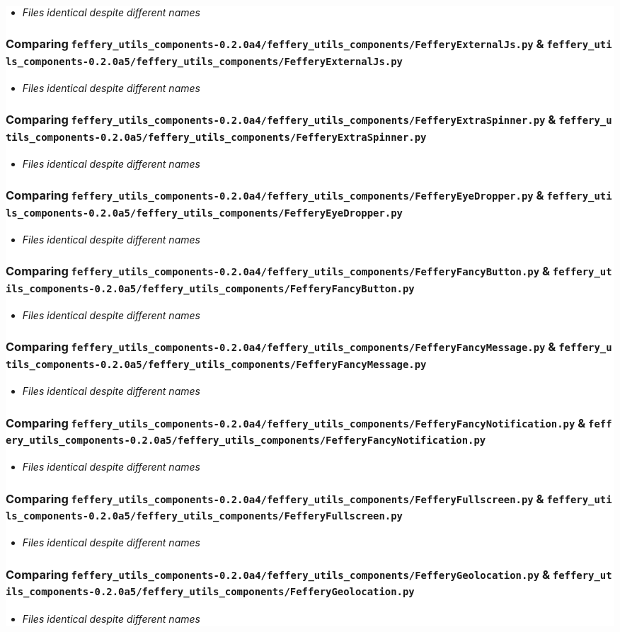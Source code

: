  * *Files identical despite different names*

### Comparing `feffery_utils_components-0.2.0a4/feffery_utils_components/FefferyExternalJs.py` & `feffery_utils_components-0.2.0a5/feffery_utils_components/FefferyExternalJs.py`

 * *Files identical despite different names*

### Comparing `feffery_utils_components-0.2.0a4/feffery_utils_components/FefferyExtraSpinner.py` & `feffery_utils_components-0.2.0a5/feffery_utils_components/FefferyExtraSpinner.py`

 * *Files identical despite different names*

### Comparing `feffery_utils_components-0.2.0a4/feffery_utils_components/FefferyEyeDropper.py` & `feffery_utils_components-0.2.0a5/feffery_utils_components/FefferyEyeDropper.py`

 * *Files identical despite different names*

### Comparing `feffery_utils_components-0.2.0a4/feffery_utils_components/FefferyFancyButton.py` & `feffery_utils_components-0.2.0a5/feffery_utils_components/FefferyFancyButton.py`

 * *Files identical despite different names*

### Comparing `feffery_utils_components-0.2.0a4/feffery_utils_components/FefferyFancyMessage.py` & `feffery_utils_components-0.2.0a5/feffery_utils_components/FefferyFancyMessage.py`

 * *Files identical despite different names*

### Comparing `feffery_utils_components-0.2.0a4/feffery_utils_components/FefferyFancyNotification.py` & `feffery_utils_components-0.2.0a5/feffery_utils_components/FefferyFancyNotification.py`

 * *Files identical despite different names*

### Comparing `feffery_utils_components-0.2.0a4/feffery_utils_components/FefferyFullscreen.py` & `feffery_utils_components-0.2.0a5/feffery_utils_components/FefferyFullscreen.py`

 * *Files identical despite different names*

### Comparing `feffery_utils_components-0.2.0a4/feffery_utils_components/FefferyGeolocation.py` & `feffery_utils_components-0.2.0a5/feffery_utils_components/FefferyGeolocation.py`

 * *Files identical despite different names*

